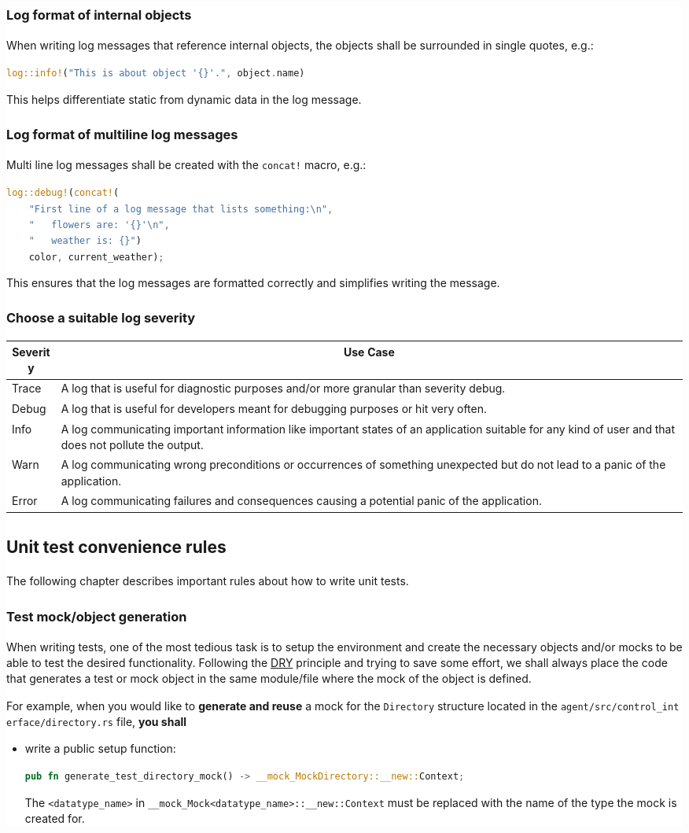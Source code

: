 ### Log format of internal objects

When writing log messages that reference internal objects, the objects shall be surrounded in single quotes, e.g.:

```rust
log::info!("This is about object '{}'.", object.name)
```

This helps differentiate static from dynamic data in the log message.

### Log format of multiline log messages

Multi line log messages shall be created with the `concat!` macro, e.g.:

```rust
log::debug!(concat!(
    "First line of a log message that lists something:\n",
    "   flowers are: '{}'\n",
    "   weather is: {}")
    color, current_weather);
```

This ensures that the log messages are formatted correctly and simplifies writing the message.

### Choose a suitable log severity

| Severity | Use Case |
| --- | --- |
| Trace | A log that is useful for diagnostic purposes and/or more granular than severity debug. |
| Debug | A log that is useful for developers meant for debugging purposes or hit very often. |
| Info | A log communicating important information like important states of an application suitable for any kind of user and that does not pollute the output. |
| Warn | A log communicating wrong preconditions or occurrences of something unexpected but do not lead to a panic of the application. |
| Error | A log communicating failures and consequences causing a potential panic of the application. |

## Unit test convenience rules

The following chapter describes important rules about how to write unit tests.

### Test mock/object generation

When writing tests, one of the most tedious task is to setup the environment and create the necessary objects and/or mocks to be able to test the desired functionality. Following the [DRY](https://en.wikipedia.org/wiki/Don%27t_repeat_yourself) principle and trying to save some effort, we shall always place the code that generates a test or mock object in the same module/file where the mock of the object is defined.

For example, when you would like to **generate and reuse** a mock for the `Directory` structure located in the `agent/src/control_interface/directory.rs` file, **you shall**

* write a public setup function:
  ```rust
  pub fn generate_test_directory_mock() -> __mock_MockDirectory::__new::Context;
  ```
  The `<datatype_name>` in `__mock_Mock<datatype_name>::__new::Context` must be replaced with the name of the type the mock is created for.
  